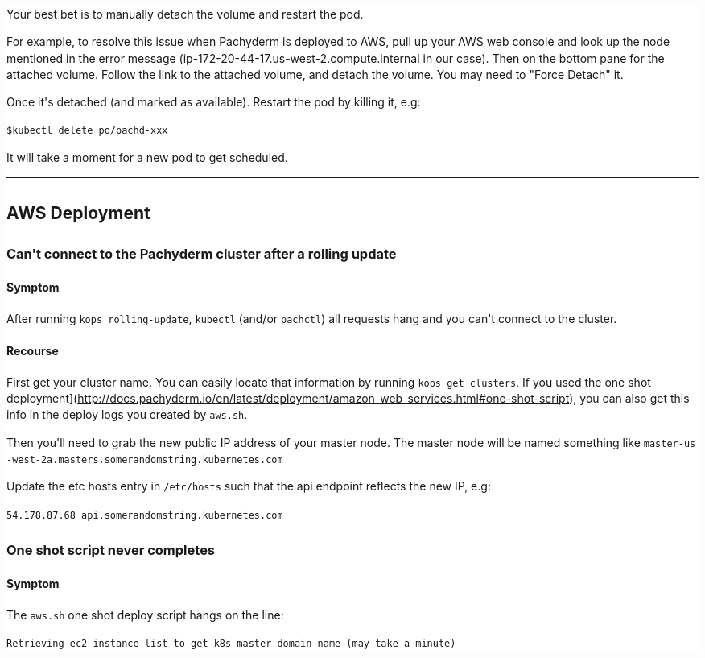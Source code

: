 Your best bet is to manually detach the volume and restart the pod.

For example, to resolve this issue when Pachyderm is deployed to AWS, pull up
your AWS web console and look up the node mentioned in the error message
(ip-172-20-44-17.us-west-2.compute.internal in our case). Then on the bottom
pane for the attached volume. Follow the link to the attached volume, and detach
the volume. You may need to "Force Detach" it.

Once it's detached (and marked as available). Restart the pod by killing it,
e.g:

```
$kubectl delete po/pachd-xxx
```

It will take a moment for a new pod to get scheduled.

---

## AWS Deployment

### Can't connect to the Pachyderm cluster after a rolling update

#### Symptom

After running `kops rolling-update`, `kubectl` (and/or `pachctl`) all requests
hang and you can't connect to the cluster.

#### Recourse

First get your cluster name. You can easily locate that information by running
`kops get clusters`. If you used the one shot
deployment](http://docs.pachyderm.io/en/latest/deployment/amazon_web_services.html#one-shot-script),
you can also get this info in the deploy logs you created by `aws.sh`.

Then you'll need to grab the new public IP address of your master node. The
master node will be named something like
`master-us-west-2a.masters.somerandomstring.kubernetes.com`

Update the etc hosts entry in `/etc/hosts` such that the api endpoint reflects
the new IP, e.g:

```
54.178.87.68 api.somerandomstring.kubernetes.com
```

### One shot script never completes

#### Symptom

The `aws.sh` one shot deploy script hangs on the line:

```
Retrieving ec2 instance list to get k8s master domain name (may take a minute)
```
